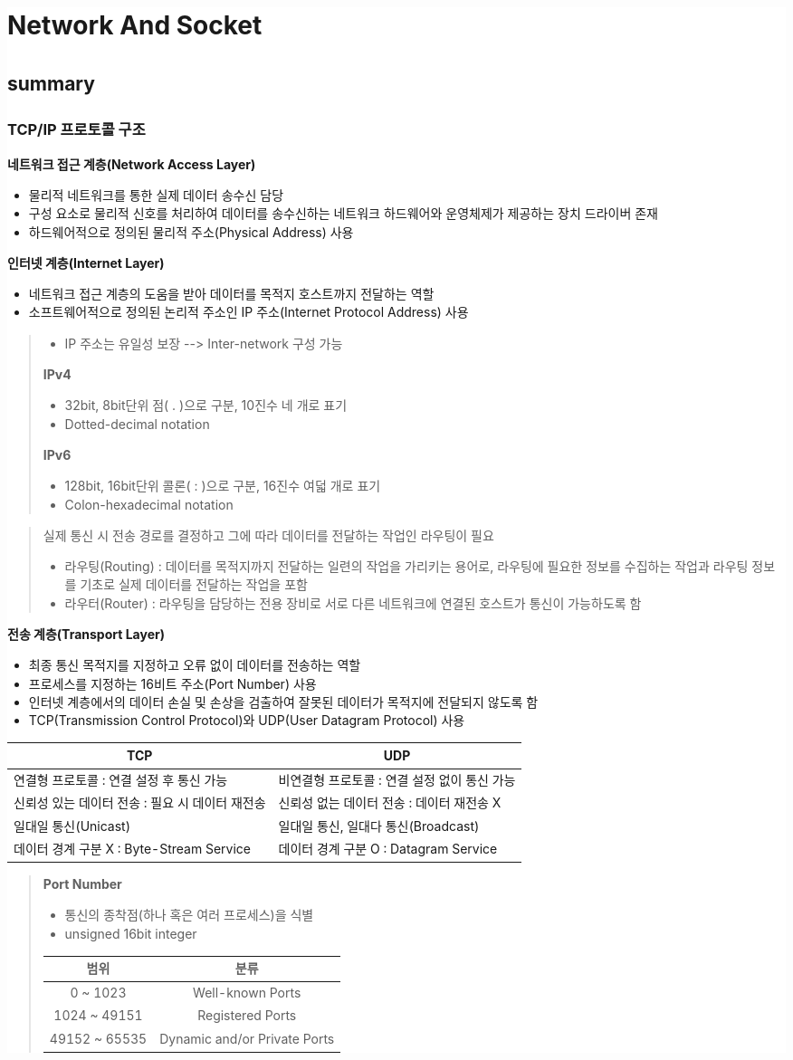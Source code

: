 # Network And Socket
## summary
### TCP/IP 프로토콜 구조
**네트워크 접근 계층(Network Access Layer)**  
* 물리적 네트워크를 통한 실제 데이터 송수신 담당
* 구성 요소로 물리적 신호를 처리하여 데이터를 송수신하는 네트워크 하드웨어와 운영체제가 제공하는 장치 드라이버 존재
* 하드웨어적으로 정의된 물리적 주소(Physical Address) 사용

**인터넷 계층(Internet Layer)**  
* 네트워크 접근 계층의 도움을 받아 데이터를 목적지 호스트까지 전달하는 역할
* 소프트웨어적으로 정의된 논리적 주소인 IP 주소(Internet Protocol Address) 사용
  
> * IP 주소는 유일성 보장 --> Inter-network 구성 가능
> 
> **IPv4**  
> * 32bit, 8bit단위 점( . )으로 구분, 10진수 네 개로 표기
> * Dotted-decimal notation
> 
> **IPv6**  
> * 128bit, 16bit단위 콜론( : )으로 구분, 16진수 여덟 개로 표기
> * Colon-hexadecimal notation

> 실제 통신 시 전송 경로를 결정하고 그에 따라 데이터를 전달하는 작업인 라우팅이 필요
> * 라우팅(Routing) : 데이터를 목적지까지 전달하는 일련의 작업을 가리키는 용어로, 라우팅에 필요한 정보를 수집하는 작업과 라우팅 정보를 기초로 실제 데이터를 전달하는 작업을 포함
> * 라우터(Router) : 라우팅을 담당하는 전용 장비로 서로 다른 네트워크에 연결된 호스트가 통신이 가능하도록 함

**전송 계층(Transport Layer)**  
* 최종 통신 목적지를 지정하고 오류 없이 데이터를 전송하는 역할
* 프로세스를 지정하는 16비트 주소(Port Number) 사용
* 인터넷 계층에서의 데이터 손실 및 손상을 검출하여 잘못된 데이터가 목적지에 전달되지 않도록 함
* TCP(Transmission Control Protocol)와 UDP(User Datagram Protocol) 사용

| TCP                               | UDP                            |
| --------------------------------- | ------------------------------ |
| 연결형 프로토콜 : 연결 설정 후 통신 가능          | 비연결형 프로토콜 : 연결 설정 없이 통신 가능     |
| 신뢰성 있는 데이터 전송 : 필요 시 데이터 재전송      | 신뢰성 없는 데이터 전송 : 데이터 재전송 X      |
| 일대일 통신(Unicast)                   | 일대일 통신, 일대다 통신(Broadcast)      |
| 데이터 경계 구분 X : Byte-Stream Service | 데이터 경계 구분 O : Datagram Service |

> **Port Number**  
> * 통신의 종착점(하나 혹은 여러 프로세스)을 식별
> * unsigned 16bit integer
>  
> |범위|분류|
> |:-:|:-:|
> |0 ~ 1023|Well-known Ports|
> |1024 ~ 49151|Registered Ports|
> |49152 ~ 65535|Dynamic and/or Private Ports|
